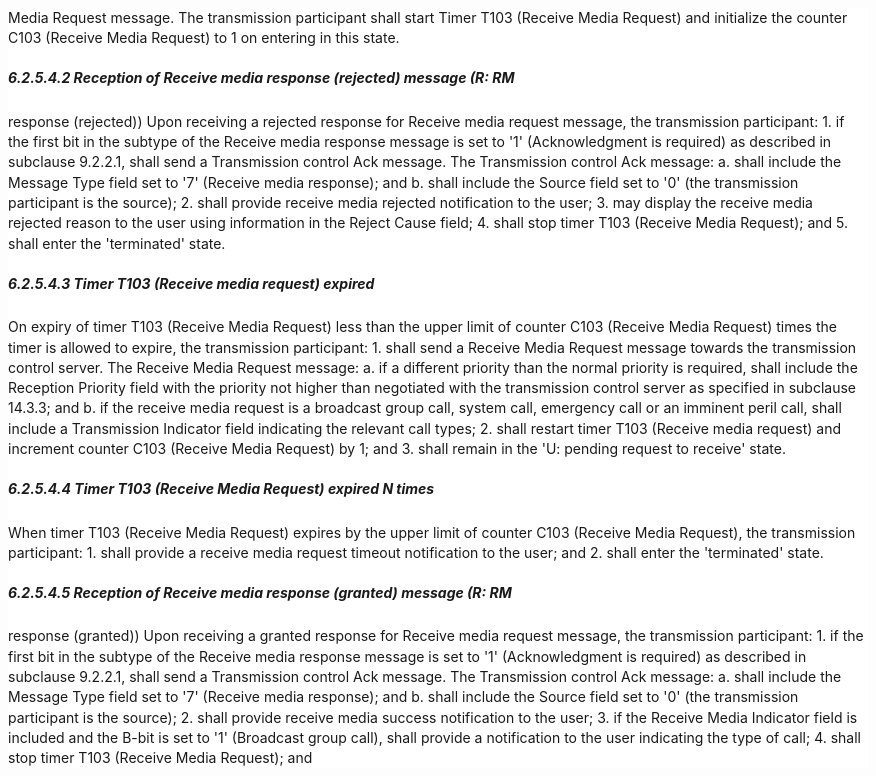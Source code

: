 Media Request message.
The transmission participant shall start Timer T103 (Receive Media Request)
and initialize the counter C103 (Receive Media Request) to 1 on entering in
this state.
##### 6.2.5.4.2 Reception of Receive media response (rejected) message (R: RM
response (rejected))
Upon receiving a rejected response for Receive media request message, the
transmission participant:
1\. if the first bit in the subtype of the Receive media response message is
set to \'1\' (Acknowledgment is required) as described in subclause 9.2.2.1,
shall send a Transmission control Ack message. The Transmission control Ack
message:
a. shall include the Message Type field set to \'7\' (Receive media response);
and
b. shall include the Source field set to \'0\' (the transmission participant
is the source);
2\. shall provide receive media rejected notification to the user;
3\. may display the receive media rejected reason to the user using
information in the Reject Cause field;
4\. shall stop timer T103 (Receive Media Request); and
5\. shall enter the \'terminated\' state.
##### 6.2.5.4.3 Timer T103 (Receive media request) expired
On expiry of timer T103 (Receive Media Request) less than the upper limit of
counter C103 (Receive Media Request) times the timer is allowed to expire, the
transmission participant:
1\. shall send a Receive Media Request message towards the transmission
control server. The Receive Media Request message:
a. if a different priority than the normal priority is required, shall include
the Reception Priority field with the priority not higher than negotiated with
the transmission control server as specified in subclause 14.3.3; and
b. if the receive media request is a broadcast group call, system call,
emergency call or an imminent peril call, shall include a Transmission
Indicator field indicating the relevant call types;
2\. shall restart timer T103 (Receive media request) and increment counter
C103 (Receive Media Request) by 1; and
3\. shall remain in the \'U: pending request to receive\' state.
##### 6.2.5.4.4 Timer T103 (Receive Media Request) expired N times
When timer T103 (Receive Media Request) expires by the upper limit of counter
C103 (Receive Media Request), the transmission participant:
1\. shall provide a receive media request timeout notification to the user;
and
2\. shall enter the \'terminated\' state.
##### 6.2.5.4.5 Reception of Receive media response (granted) message (R: RM
response (granted))
Upon receiving a granted response for Receive media request message, the
transmission participant:
1\. if the first bit in the subtype of the Receive media response message is
set to \'1\' (Acknowledgment is required) as described in subclause 9.2.2.1,
shall send a Transmission control Ack message. The Transmission control Ack
message:
a. shall include the Message Type field set to \'7\' (Receive media response);
and
b. shall include the Source field set to \'0\' (the transmission participant
is the source);
2\. shall provide receive media success notification to the user;
3\. if the Receive Media Indicator field is included and the B-bit is set to
\'1\' (Broadcast group call), shall provide a notification to the user
indicating the type of call;
4\. shall stop timer T103 (Receive Media Request); and